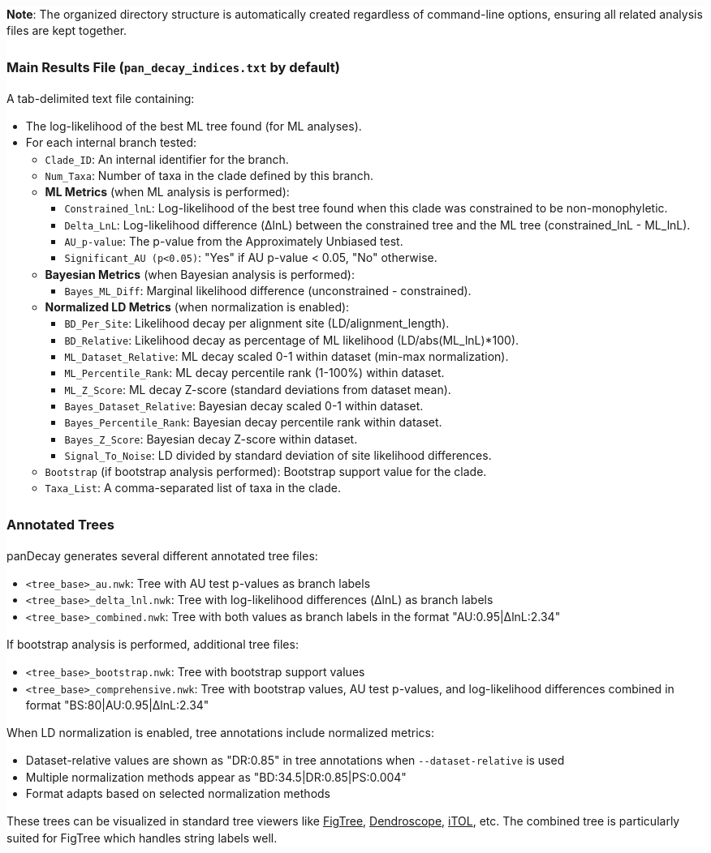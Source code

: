 **Note**: The organized directory structure is automatically created regardless of command-line options, ensuring all related analysis files are kept together.

### Main Results File (`pan_decay_indices.txt` by default)
A tab-delimited text file containing:
*   The log-likelihood of the best ML tree found (for ML analyses).
*   For each internal branch tested:
    *   `Clade_ID`: An internal identifier for the branch.
    *   `Num_Taxa`: Number of taxa in the clade defined by this branch.
    *   **ML Metrics** (when ML analysis is performed):
        *   `Constrained_lnL`: Log-likelihood of the best tree found when this clade was constrained to be non-monophyletic.
        *   `Delta_LnL`: Log-likelihood difference (ΔlnL) between the constrained tree and the ML tree (constrained_lnL - ML_lnL).
        *   `AU_p-value`: The p-value from the Approximately Unbiased test.
        *   `Significant_AU (p<0.05)`: "Yes" if AU p-value < 0.05, "No" otherwise.
    *   **Bayesian Metrics** (when Bayesian analysis is performed):
        *   `Bayes_ML_Diff`: Marginal likelihood difference (unconstrained - constrained).
    *   **Normalized LD Metrics** (when normalization is enabled):
        *   `BD_Per_Site`: Likelihood decay per alignment site (LD/alignment_length).
        *   `BD_Relative`: Likelihood decay as percentage of ML likelihood (LD/abs(ML_lnL)*100).
        *   `ML_Dataset_Relative`: ML decay scaled 0-1 within dataset (min-max normalization).
        *   `ML_Percentile_Rank`: ML decay percentile rank (1-100%) within dataset.
        *   `ML_Z_Score`: ML decay Z-score (standard deviations from dataset mean).
        *   `Bayes_Dataset_Relative`: Bayesian decay scaled 0-1 within dataset.
        *   `Bayes_Percentile_Rank`: Bayesian decay percentile rank within dataset.
        *   `Bayes_Z_Score`: Bayesian decay Z-score within dataset.
        *   `Signal_To_Noise`: LD divided by standard deviation of site likelihood differences.
    *   `Bootstrap` (if bootstrap analysis performed): Bootstrap support value for the clade.
    *   `Taxa_List`: A comma-separated list of taxa in the clade.

### Annotated Trees
panDecay generates several different annotated tree files:
* `<tree_base>_au.nwk`: Tree with AU test p-values as branch labels
* `<tree_base>_delta_lnl.nwk`: Tree with log-likelihood differences (ΔlnL) as branch labels
* `<tree_base>_combined.nwk`: Tree with both values as branch labels in the format "AU:0.95|ΔlnL:2.34"

If bootstrap analysis is performed, additional tree files:
* `<tree_base>_bootstrap.nwk`: Tree with bootstrap support values
* `<tree_base>_comprehensive.nwk`: Tree with bootstrap values, AU test p-values, and log-likelihood differences combined in format "BS:80|AU:0.95|ΔlnL:2.34"

When LD normalization is enabled, tree annotations include normalized metrics:
* Dataset-relative values are shown as "DR:0.85" in tree annotations when `--dataset-relative` is used
* Multiple normalization methods appear as "BD:34.5|DR:0.85|PS:0.004" 
* Format adapts based on selected normalization methods

These trees can be visualized in standard tree viewers like [FigTree](https://github.com/rambaut/figtree/), [Dendroscope](https://github.com/husonlab/dendroscope3), [iTOL](https://itol.embl.de/), etc. The combined tree is particularly suited for FigTree which handles string labels well.
